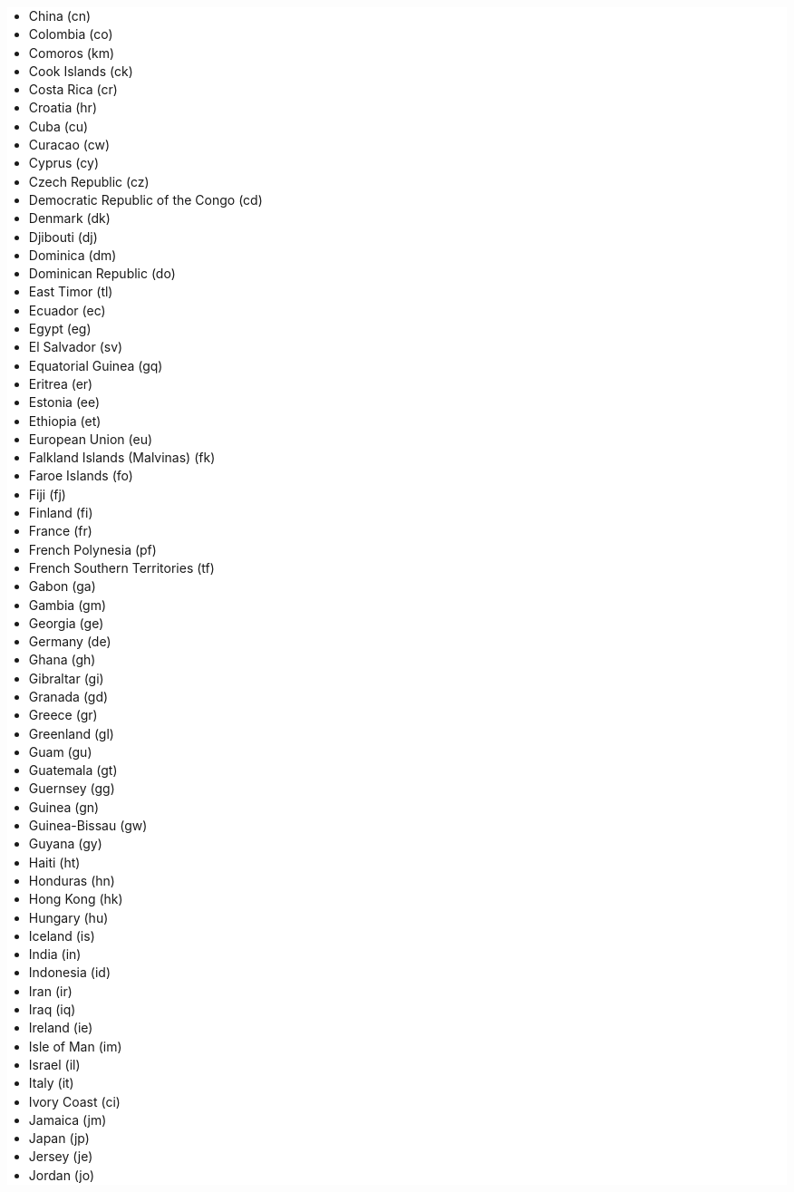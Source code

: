 * China (cn)
* Colombia (co)
* Comoros (km)
* Cook Islands (ck)
* Costa Rica (cr)
* Croatia (hr)
* Cuba (cu)
* Curacao (cw)
* Cyprus (cy)
* Czech Republic (cz)
* Democratic Republic of the Congo (cd)
* Denmark (dk)
* Djibouti (dj)
* Dominica (dm)
* Dominican Republic (do)
* East Timor (tl)
* Ecuador (ec)
* Egypt (eg)
* El Salvador (sv)
* Equatorial Guinea (gq)
* Eritrea (er)
* Estonia (ee)
* Ethiopia (et)
* European Union (eu)
* Falkland Islands (Malvinas) (fk)
* Faroe Islands (fo)
* Fiji (fj)
* Finland (fi)
* France (fr)
* French Polynesia (pf)
* French Southern Territories (tf)
* Gabon (ga)
* Gambia (gm)
* Georgia (ge)
* Germany (de)
* Ghana (gh)
* Gibraltar (gi)
* Granada (gd)
* Greece (gr)
* Greenland (gl)
* Guam (gu)
* Guatemala (gt)
* Guernsey (gg)
* Guinea (gn)
* Guinea-Bissau (gw)
* Guyana (gy)
* Haiti (ht)
* Honduras (hn)
* Hong Kong (hk)
* Hungary (hu)
* Iceland (is)
* India (in)
* Indonesia (id)
* Iran (ir)
* Iraq (iq)
* Ireland (ie)
* Isle of Man (im)
* Israel (il)
* Italy (it)
* Ivory Coast (ci)
* Jamaica (jm)
* Japan (jp)
* Jersey (je)
* Jordan (jo)